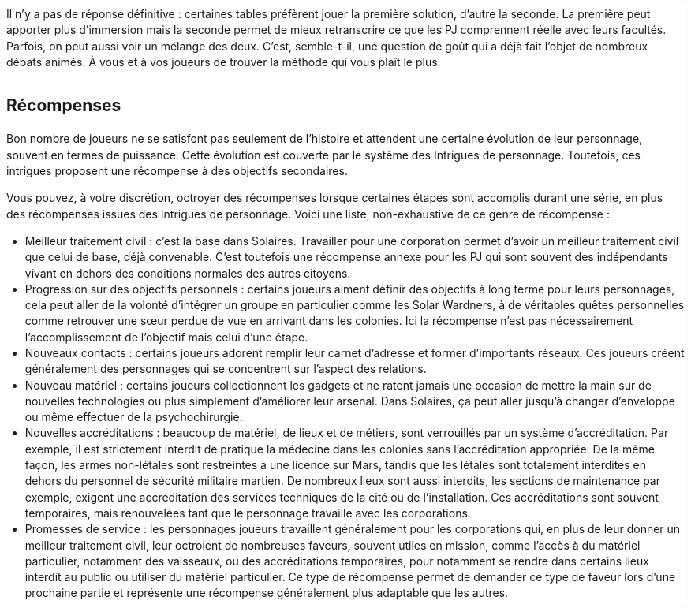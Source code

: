 Il n’y a pas de réponse définitive : certaines tables préfèrent jouer la première solution, d’autre la seconde. La première peut apporter plus d’immersion mais la seconde permet de mieux retranscrire ce que les PJ comprennent réelle avec leurs facultés. Parfois, on peut aussi voir un mélange des deux. C’est, semble-t-il, une question de goût qui a déjà fait l’objet de nombreux débats animés. À vous et à vos joueurs de trouver la méthode qui vous plaît le plus.

## Récompenses
Bon nombre de joueurs ne se satisfont pas seulement de l’histoire et attendent une certaine évolution de leur personnage, souvent en termes de puissance. Cette évolution est couverte par le système des Intrigues de personnage. Toutefois, ces intrigues proposent une récompense à des objectifs secondaires.

Vous pouvez, à votre discrétion, octroyer des récompenses lorsque certaines étapes sont accomplis durant une série, en plus des récompenses issues des Intrigues de personnage. Voici une liste, non-exhaustive de ce genre de récompense :
* Meilleur traitement civil : c’est la base dans Solaires. Travailler pour une corporation permet d’avoir un meilleur traitement civil que celui de base, déjà convenable. C’est toutefois une récompense annexe pour les PJ qui sont souvent des indépendants vivant en dehors des conditions normales des autres citoyens.
* Progression sur des objectifs personnels : certains joueurs aiment définir des objectifs à long terme pour leurs personnages, cela peut aller de la volonté d’intégrer un groupe en particulier comme les Solar Wardners, à de véritables quêtes personnelles comme retrouver une sœur perdue de vue en arrivant dans les colonies. Ici la récompense n’est pas nécessairement l’accomplissement de l’objectif mais celui d’une étape.
* Nouveaux contacts : certains joueurs adorent remplir leur carnet d’adresse et former d’importants réseaux. Ces joueurs créent généralement des personnages qui se concentrent sur l’aspect des relations.
* Nouveau matériel : certains joueurs collectionnent les gadgets et ne ratent jamais une occasion de mettre la main sur de nouvelles technologies ou plus simplement d’améliorer leur arsenal. Dans Solaires, ça peut aller jusqu’à changer d’enveloppe ou même effectuer de la psychochirurgie.
* Nouvelles accréditations : beaucoup de matériel, de lieux et de métiers, sont verrouillés par un système d’accréditation. Par exemple, il est strictement interdit de pratique la médecine dans les colonies sans l’accréditation appropriée. De la même façon, les armes non-létales sont restreintes à une licence sur Mars, tandis que les létales sont totalement interdites en dehors du personnel de sécurité militaire martien. De nombreux lieux sont aussi interdits, les sections de maintenance par exemple, exigent une accréditation des services techniques de la cité ou de l’installation. Ces accréditations sont souvent temporaires, mais renouvelées tant que le personnage travaille avec les corporations.
* Promesses de service : les personnages joueurs travaillent généralement pour les corporations qui, en plus de leur donner un meilleur traitement civil, leur octroient de nombreuses faveurs, souvent utiles en mission, comme l’accès à du matériel particulier, notamment des vaisseaux, ou des accréditations temporaires, pour notamment se rendre dans certains lieux interdit au public ou utiliser du matériel particulier. Ce type de récompense permet de demander ce type de faveur lors d’une prochaine partie et représente une récompense généralement plus adaptable que les autres.